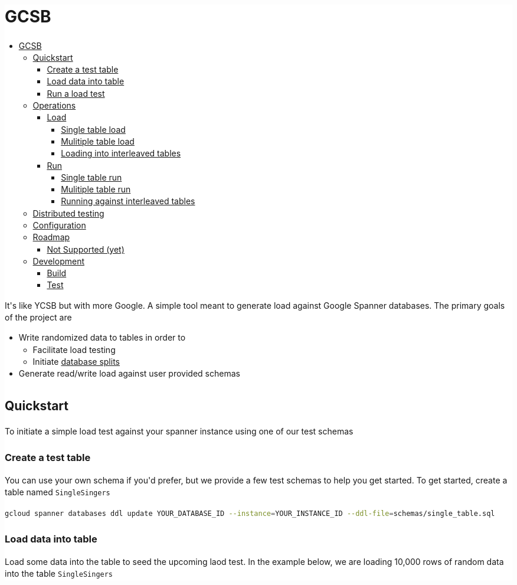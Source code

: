 # GCSB

- [GCSB](#gcsb)
  - [Quickstart](#quickstart)
    - [Create a test table](#create-a-test-table)
    - [Load data into table](#load-data-into-table)
    - [Run a load test](#run-a-load-test)
  - [Operations](#operations)
    - [Load](#load)
      - [Single table load](#single-table-load)
      - [Mulitiple table load](#mulitiple-table-load)
      - [Loading into interleaved tables](#loading-into-interleaved-tables)
    - [Run](#run)
      - [Single table run](#single-table-run)
      - [Mulitiple table run](#mulitiple-table-run)
      - [Running against interleaved tables](#running-against-interleaved-tables)
  - [Distributed testing](#distributed-testing)
  - [Configuration](#configuration)
  - [Roadmap](#roadmap)
    - [Not Supported (yet)](#not-supported-yet)
  - [Development](#development)
    - [Build](#build)
    - [Test](#test)

It's like YCSB but with more Google. A simple tool meant to generate load against Google Spanner databases. The primary goals of the project are

- Write randomized data to tables in order to
  - Facilitate load testing
  - Initiate [database splits](https://cloud.google.com/spanner/docs/schema-and-data-model#database-splits)
- Generate read/write load against user provided schemas

## Quickstart

To initiate a simple load test against your spanner instance using one of our test schemas

### Create a test table

You can use your own schema if you'd prefer, but we provide a few test schemas to help you get started. To get started, create a table named `SingleSingers`

```sh
gcloud spanner databases ddl update YOUR_DATABASE_ID --instance=YOUR_INSTANCE_ID --ddl-file=schemas/single_table.sql
```

### Load data into table

Load some data into the table to seed the upcoming laod test. In the example below, we are loading 10,000 rows of random data into the table `SingleSingers`
